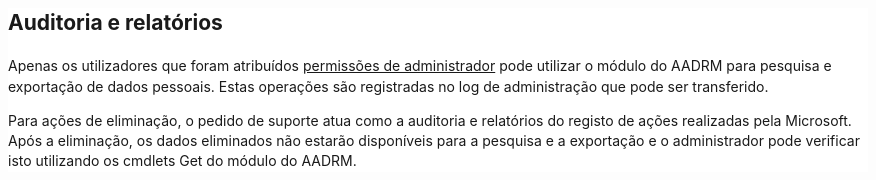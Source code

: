 ## <a name="auditing-and-reporting"></a>Auditoria e relatórios
Apenas os utilizadores que foram atribuídos [permissões de administrador](#securing-and-controlling-access-to-personal-information) pode utilizar o módulo do AADRM para pesquisa e exportação de dados pessoais. Estas operações são registradas no log de administração que pode ser transferido.

Para ações de eliminação, o pedido de suporte atua como a auditoria e relatórios do registo de ações realizadas pela Microsoft. Após a eliminação, os dados eliminados não estarão disponíveis para a pesquisa e a exportação e o administrador pode verificar isto utilizando os cmdlets Get do módulo do AADRM.

